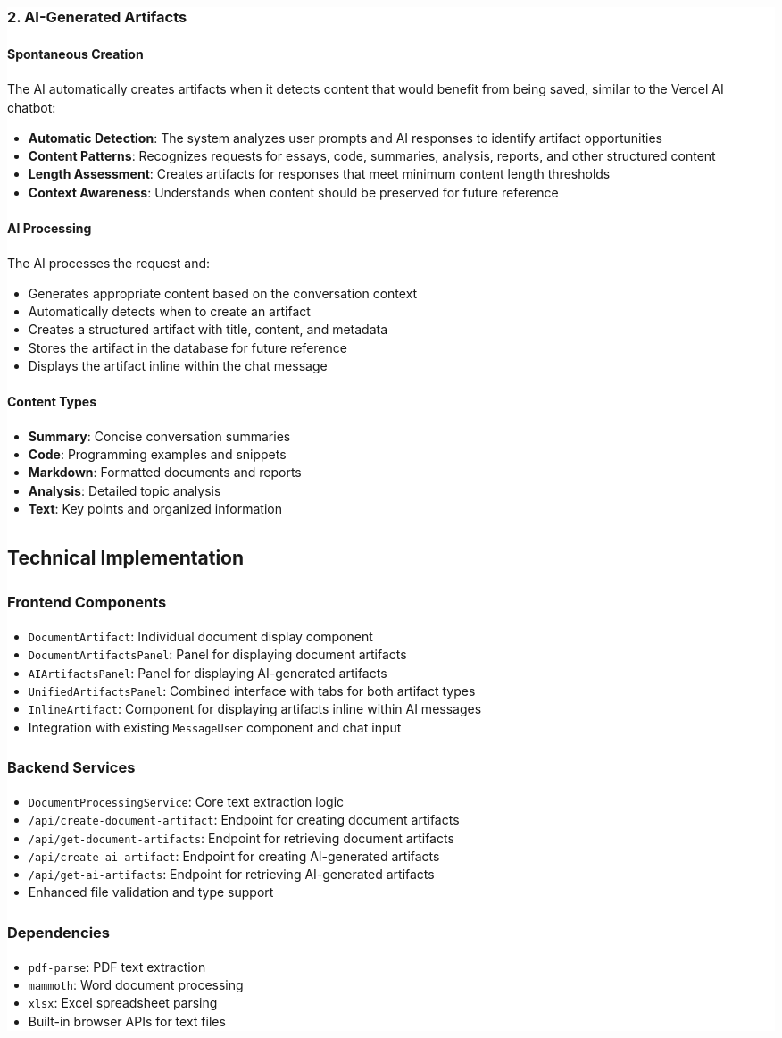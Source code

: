 ### 2. AI-Generated Artifacts
#### Spontaneous Creation
The AI automatically creates artifacts when it detects content that would benefit from being saved, similar to the Vercel AI chatbot:
- **Automatic Detection**: The system analyzes user prompts and AI responses to identify artifact opportunities
- **Content Patterns**: Recognizes requests for essays, code, summaries, analysis, reports, and other structured content
- **Length Assessment**: Creates artifacts for responses that meet minimum content length thresholds
- **Context Awareness**: Understands when content should be preserved for future reference

#### AI Processing
The AI processes the request and:
- Generates appropriate content based on the conversation context
- Automatically detects when to create an artifact
- Creates a structured artifact with title, content, and metadata
- Stores the artifact in the database for future reference
- Displays the artifact inline within the chat message

#### Content Types
- **Summary**: Concise conversation summaries
- **Code**: Programming examples and snippets
- **Markdown**: Formatted documents and reports
- **Analysis**: Detailed topic analysis
- **Text**: Key points and organized information

## Technical Implementation

### Frontend Components
- `DocumentArtifact`: Individual document display component
- `DocumentArtifactsPanel`: Panel for displaying document artifacts
- `AIArtifactsPanel`: Panel for displaying AI-generated artifacts
- `UnifiedArtifactsPanel`: Combined interface with tabs for both artifact types
- `InlineArtifact`: Component for displaying artifacts inline within AI messages
- Integration with existing `MessageUser` component and chat input

### Backend Services
- `DocumentProcessingService`: Core text extraction logic
- `/api/create-document-artifact`: Endpoint for creating document artifacts
- `/api/get-document-artifacts`: Endpoint for retrieving document artifacts
- `/api/create-ai-artifact`: Endpoint for creating AI-generated artifacts
- `/api/get-ai-artifacts`: Endpoint for retrieving AI-generated artifacts
- Enhanced file validation and type support

### Dependencies
- `pdf-parse`: PDF text extraction
- `mammoth`: Word document processing
- `xlsx`: Excel spreadsheet parsing
- Built-in browser APIs for text files
